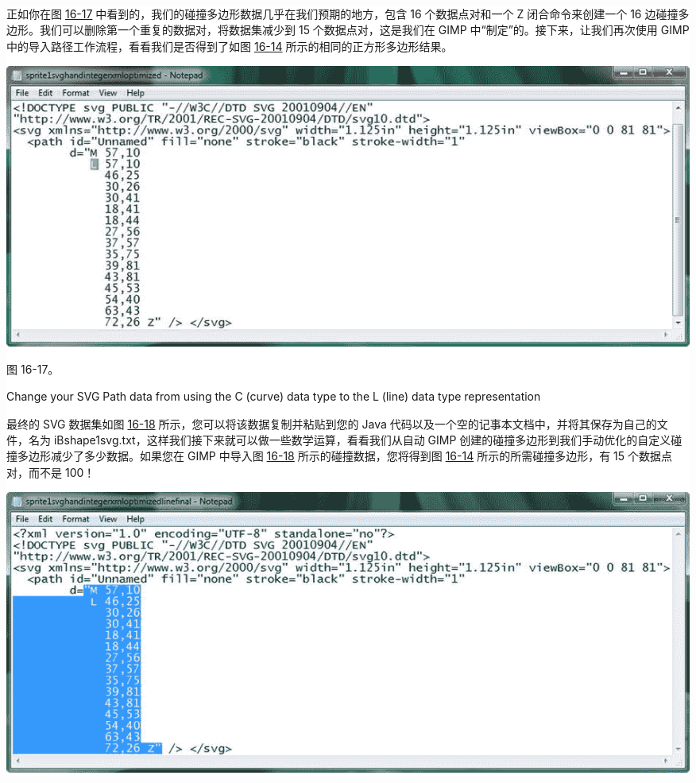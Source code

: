 正如你在图 [16-17](#Fig17) 中看到的，我们的碰撞多边形数据几乎在我们预期的地方，包含 16 个数据点对和一个 Z 闭合命令来创建一个 16 边碰撞多边形。我们可以删除第一个重复的数据对，将数据集减少到 15 个数据点对，这是我们在 GIMP 中“制定”的。接下来，让我们再次使用 GIMP 中的导入路径工作流程，看看我们是否得到了如图 [16-14](#Fig14) 所示的相同的正方形多边形结果。

![A978-1-4842-0415-3_16_Fig17_HTML.jpg](img/A978-1-4842-0415-3_16_Fig17_HTML.jpg)

图 16-17。

Change your SVG Path data from using the C (curve) data type to the L (line) data type representation

最终的 SVG 数据集如图 [16-18](#Fig18) 所示，您可以将该数据复制并粘贴到您的 Java 代码以及一个空的记事本文档中，并将其保存为自己的文件，名为 iBshape1svg.txt，这样我们接下来就可以做一些数学运算，看看我们从自动 GIMP 创建的碰撞多边形到我们手动优化的自定义碰撞多边形减少了多少数据。如果您在 GIMP 中导入图 [16-18](#Fig18) 所示的碰撞数据，您将得到图 [16-14](#Fig14) 所示的所需碰撞多边形，有 15 个数据点对，而不是 100！

![A978-1-4842-0415-3_16_Fig18_HTML.jpg](img/A978-1-4842-0415-3_16_Fig18_HTML.jpg)
